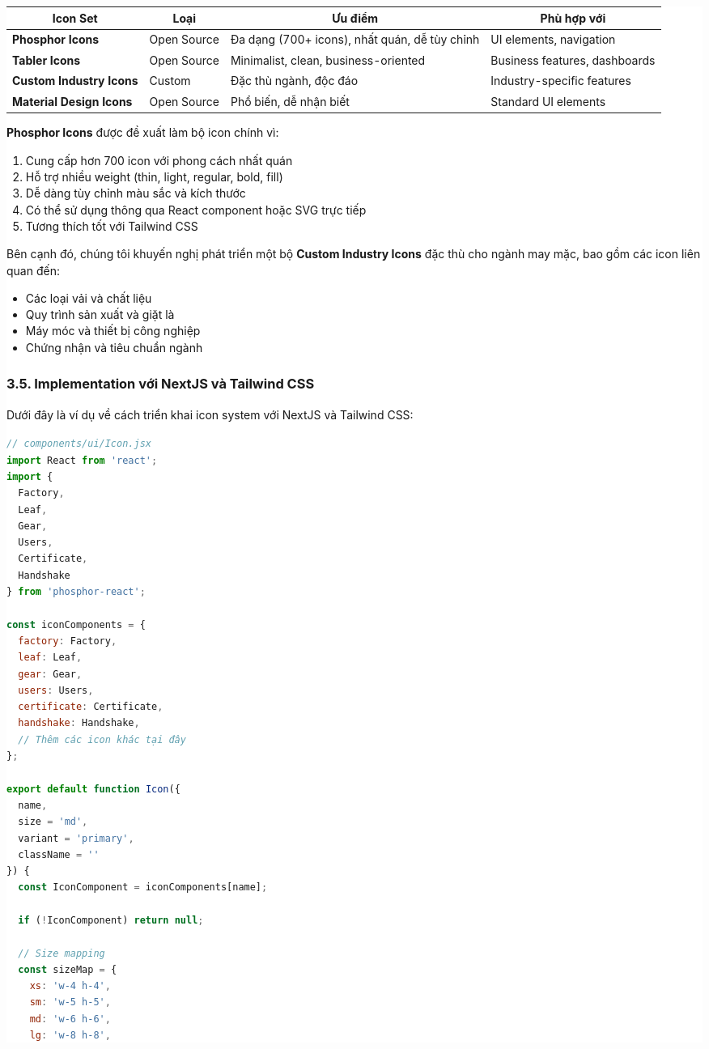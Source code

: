 | Icon Set | Loại | Ưu điểm | Phù hợp với |  
|----------|------|---------|-------------|  
| **Phosphor Icons** | Open Source | Đa dạng (700+ icons), nhất quán, dễ tùy chỉnh | UI elements, navigation |  
| **Tabler Icons** | Open Source | Minimalist, clean, business-oriented | Business features, dashboards |  
| **Custom Industry Icons** | Custom | Đặc thù ngành, độc đáo | Industry-specific features |  
| **Material Design Icons** | Open Source | Phổ biến, dễ nhận biết | Standard UI elements |  

**Phosphor Icons** được đề xuất làm bộ icon chính vì:  
1. Cung cấp hơn 700 icon với phong cách nhất quán  
2. Hỗ trợ nhiều weight (thin, light, regular, bold, fill)  
3. Dễ dàng tùy chỉnh màu sắc và kích thước  
4. Có thể sử dụng thông qua React component hoặc SVG trực tiếp  
5. Tương thích tốt với Tailwind CSS  

Bên cạnh đó, chúng tôi khuyến nghị phát triển một bộ **Custom Industry Icons** đặc thù cho ngành may mặc, bao gồm các icon liên quan đến:  
- Các loại vải và chất liệu  
- Quy trình sản xuất và giặt là  
- Máy móc và thiết bị công nghiệp  
- Chứng nhận và tiêu chuẩn ngành  

### 3.5. Implementation với NextJS và Tailwind CSS  

Dưới đây là ví dụ về cách triển khai icon system với NextJS và Tailwind CSS:  

```jsx  
// components/ui/Icon.jsx  
import React from 'react';  
import {   
  Factory,   
  Leaf,   
  Gear,   
  Users,   
  Certificate,   
  Handshake   
} from 'phosphor-react';  

const iconComponents = {  
  factory: Factory,  
  leaf: Leaf,  
  gear: Gear,  
  users: Users,  
  certificate: Certificate,  
  handshake: Handshake,  
  // Thêm các icon khác tại đây  
};  

export default function Icon({   
  name,   
  size = 'md',   
  variant = 'primary',  
  className = ''   
}) {  
  const IconComponent = iconComponents[name];  
  
  if (!IconComponent) return null;  
  
  // Size mapping  
  const sizeMap = {  
    xs: 'w-4 h-4',  
    sm: 'w-5 h-5',  
    md: 'w-6 h-6',  
    lg: 'w-8 h-8',  
```